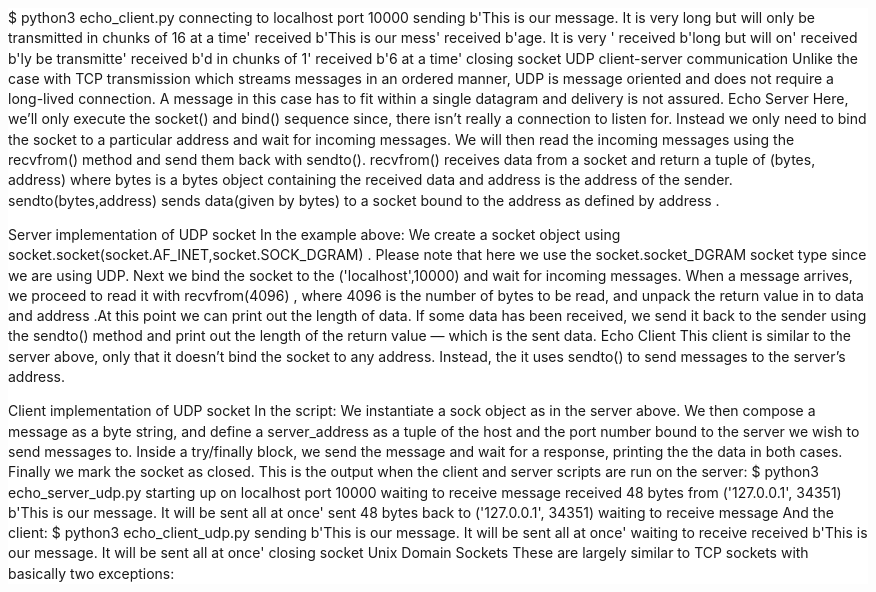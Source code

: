 $ python3 echo_client.py                                                                                             connecting to localhost port 10000
sending b'This is our message. It is very long but will only be transmitted in chunks of 16 at a time'
received b'This is our mess'
received b'age. It is very '
received b'long but will on'
received b'ly be transmitte'
received b'd in chunks of 1'
received b'6 at a time'
closing socket
UDP client-server communication
Unlike the case with TCP transmission which streams messages in an ordered manner, UDP is message oriented and does not require a long-lived connection. A message in this case has to fit within a single datagram and delivery is not assured.
Echo Server
Here, we’ll only execute the socket() and bind() sequence since, there isn’t really a connection to listen for. Instead we only need to bind the socket to a particular address and wait for incoming messages. We will then read the incoming messages using the recvfrom() method and send them back with sendto().
recvfrom() receives data from a socket and return a tuple of (bytes, address) where bytes is a bytes object containing the received data and address is the address of the sender.
sendto(bytes,address) sends data(given by bytes) to a socket bound to the address as defined by address .

Server implementation of UDP socket
In the example above:
We create a socket object using socket.socket(socket.AF_INET,socket.SOCK_DGRAM) . Please note that here we use the socket.socket_DGRAM socket type since we are using UDP.
Next we bind the socket to the ('localhost',10000) and wait for incoming messages.
When a message arrives, we proceed to read it with recvfrom(4096) , where 4096 is the number of bytes to be read, and unpack the return value in to data and address .At this point we can print out the length of data.
If some data has been received, we send it back to the sender using the sendto() method and print out the length of the return value — which is the sent data.
Echo Client
This client is similar to the server above, only that it doesn’t bind the socket to any address. Instead, the it uses sendto() to send messages to the server’s address.

Client implementation of UDP socket
In the script:
We instantiate a sock object as in the server above.
We then compose a message as a byte string, and define a server_address as a tuple of the host and the port number bound to the server we wish to send messages to.
Inside a try/finally block, we send the message and wait for a response, printing the the data in both cases.
Finally we mark the socket as closed.
This is the output when the client and server scripts are run on the server:
$ python3 echo_server_udp.py                                                                                         starting up on localhost port 10000
waiting to receive message
received 48 bytes from ('127.0.0.1', 34351)
b'This is our message. It will be sent all at once'
sent 48 bytes back to ('127.0.0.1', 34351)
waiting to receive message
And the client:
$ python3 echo_client_udp.py                                                                                         sending b'This is our message. It will be sent all at once'
waiting to receive
received b'This is our message. It will be sent all at once'
closing socket
Unix Domain Sockets
These are largely similar to TCP sockets with basically two exceptions: